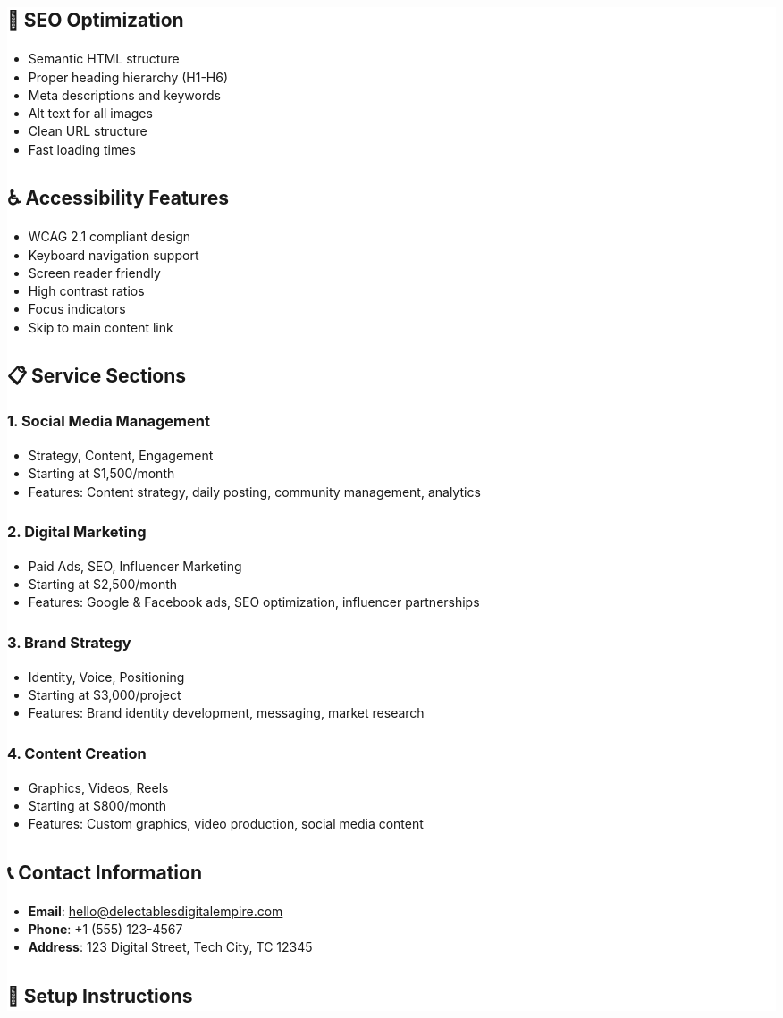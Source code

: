 ## 🎯 SEO Optimization

- Semantic HTML structure
- Proper heading hierarchy (H1-H6)
- Meta descriptions and keywords
- Alt text for all images
- Clean URL structure
- Fast loading times

## ♿ Accessibility Features

- WCAG 2.1 compliant design
- Keyboard navigation support
- Screen reader friendly
- High contrast ratios
- Focus indicators
- Skip to main content link

## 📋 Service Sections

### 1. Social Media Management
- Strategy, Content, Engagement
- Starting at $1,500/month
- Features: Content strategy, daily posting, community management, analytics

### 2. Digital Marketing
- Paid Ads, SEO, Influencer Marketing
- Starting at $2,500/month
- Features: Google & Facebook ads, SEO optimization, influencer partnerships

### 3. Brand Strategy
- Identity, Voice, Positioning
- Starting at $3,000/project
- Features: Brand identity development, messaging, market research

### 4. Content Creation
- Graphics, Videos, Reels
- Starting at $800/month
- Features: Custom graphics, video production, social media content

## 📞 Contact Information

- **Email**: hello@delectablesdigitalempire.com
- **Phone**: +1 (555) 123-4567
- **Address**: 123 Digital Street, Tech City, TC 12345

## 🔧 Setup Instructions
